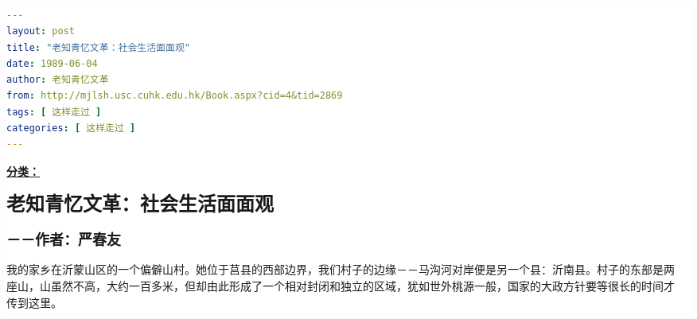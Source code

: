 ```yaml
---
layout: post
title: "老知青忆文革：社会生活面面观"
date: 1989-06-04
author: 老知青忆文革
from: http://mjlsh.usc.cuhk.edu.hk/Book.aspx?cid=4&tid=2869
tags: [ 这样走过 ]
categories: [ 这样走过 ]
---
```


<div style="margin: 15px 10px 10px 0px;">
 <div>
  <span id="ctl00_ContentPlaceHolder1_chapter1_SubjectLabel" style="font-weight:bold;text-decoration:underline;">
   分类：
  </span>
 </div>
 
 
 
 
 
 <p class="MsoNormal">
  <o:p>
   <b>
    <font size="4">
    </font>
   </b>
  </o:p>
 </p>
 <p class="MsoNormal">
  <b>
   <span lang="ZH-CN" style="font-family: 宋体;">
    <font size="5">
     老知青忆文革：社会生活面面观
    </font>
   </span>
   <font size="4">
    <o:p>
    </o:p>
   </font>
  </b>
 </p>
 <p class="MsoNormal">
  <b>
   <font size="4">
    <span lang="ZH-CN" style='font-family:宋体;mso-ascii-font-family:
"Times New Roman"'>
     －－作者：严春友
    </span>
    <o:p>
    </o:p>
   </font>
  </b>
 </p>
 <p class="MsoNormal">
  <o:p>
  </o:p>
 </p>
 <p class="MsoNormal">
  <span lang="ZH-CN" style='font-family:宋体;mso-ascii-font-family:
"Times New Roman"'>
   我的家乡在沂蒙山区的一个偏僻山村。她位于莒县的西部边界，我们村子的边缘－－马沟河对岸便是另一个县：沂南县。村子的东部是两座山，山虽然不高，大约一百多米，但却由此形成了一个相对封闭和独立的区域，犹如世外桃源一般，国家的大政方针要等很长的时间才传到这里。